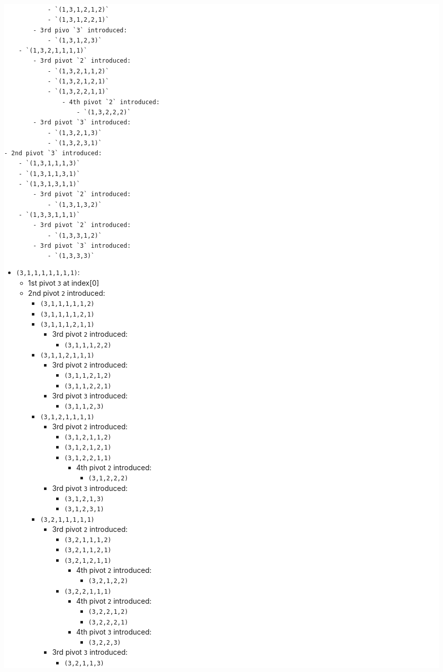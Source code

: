                 - `(1,3,1,2,1,2)`
                - `(1,3,1,2,2,1)`
            - 3rd pivo `3` introduced:
                - `(1,3,1,2,3)`
        - `(1,3,2,1,1,1,1)`
            - 3rd pivot `2` introduced:
                - `(1,3,2,1,1,2)`
                - `(1,3,2,1,2,1)`
                - `(1,3,2,2,1,1)`
                    - 4th pivot `2` introduced:
                        - `(1,3,2,2,2)`
            - 3rd pivot `3` introduced:
                - `(1,3,2,1,3)`
                - `(1,3,2,3,1)`
    - 2nd pivot `3` introduced:
        - `(1,3,1,1,1,3)`
        - `(1,3,1,1,3,1)`
        - `(1,3,1,3,1,1)`
            - 3rd pivot `2` introduced:
                - `(1,3,1,3,2)`
        - `(1,3,3,1,1,1)`
            - 3rd pivot `2` introduced:
                - `(1,3,3,1,2)`
            - 3rd pivot `3` introduced:
                - `(1,3,3,3)`
- `(3,1,1,1,1,1,1,1)`:
    - 1st pivot `3` at index[0]
    - 2nd pivot `2` introduced:
        - `(3,1,1,1,1,1,2)`
        - `(3,1,1,1,1,2,1)`
        - `(3,1,1,1,2,1,1)`
            - 3rd pivot `2` introduced:
                - `(3,1,1,1,2,2)`
        - `(3,1,1,2,1,1,1)`
            - 3rd pivot `2` introduced:
                - `(3,1,1,2,1,2)`
                - `(3,1,1,2,2,1)`
            - 3rd pivot `3` introduced:
                - `(3,1,1,2,3)`
        - `(3,1,2,1,1,1,1)`
            - 3rd pivot `2` introduced:
                - `(3,1,2,1,1,2)`
                - `(3,1,2,1,2,1)`
                - `(3,1,2,2,1,1)`
                    - 4th pivot `2` introduced:
                        - `(3,1,2,2,2)`
            - 3rd pivot `3` introduced:            
                - `(3,1,2,1,3)`
                - `(3,1,2,3,1)`
        - `(3,2,1,1,1,1,1)`
            - 3rd pivot `2` introduced:
                - `(3,2,1,1,1,2)`
                - `(3,2,1,1,2,1)`
                - `(3,2,1,2,1,1)`
                    - 4th pivot `2` introduced:
                        - `(3,2,1,2,2)`
                - `(3,2,2,1,1,1)`
                    - 4th pivot `2` introduced:
                        - `(3,2,2,1,2)`
                        - `(3,2,2,2,1)`
                    - 4th pivot `3` introduced:
                        - `(3,2,2,3)`
            - 3rd pivot `3` introduced:
                - `(3,2,1,1,3)`